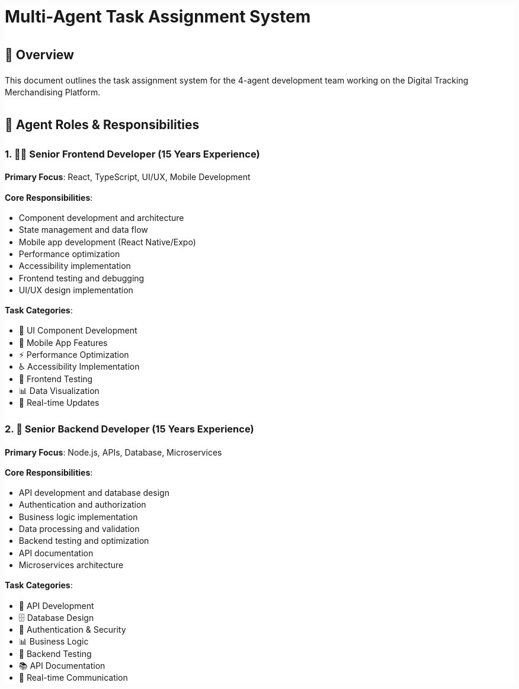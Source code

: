 # Multi-Agent Task Assignment System

## 🎯 Overview

This document outlines the task assignment system for the 4-agent development team working on the Digital Tracking Merchandising Platform.

## 🤖 Agent Roles & Responsibilities

### 1. 👨‍💻 Senior Frontend Developer (15 Years Experience)
**Primary Focus**: React, TypeScript, UI/UX, Mobile Development

**Core Responsibilities**:
- Component development and architecture
- State management and data flow
- Mobile app development (React Native/Expo)
- Performance optimization
- Accessibility implementation
- Frontend testing and debugging
- UI/UX design implementation

**Task Categories**:
- 🎨 UI Component Development
- 📱 Mobile App Features
- ⚡ Performance Optimization
- ♿ Accessibility Implementation
- 🧪 Frontend Testing
- 📊 Data Visualization
- 🔄 Real-time Updates

### 2. 🔧 Senior Backend Developer (15 Years Experience)
**Primary Focus**: Node.js, APIs, Database, Microservices

**Core Responsibilities**:
- API development and database design
- Authentication and authorization
- Business logic implementation
- Data processing and validation
- Backend testing and optimization
- API documentation
- Microservices architecture

**Task Categories**:
- 🔌 API Development
- 🗄️ Database Design
- 🔐 Authentication & Security
- 📊 Business Logic
- 🧪 Backend Testing
- 📚 API Documentation
- 🔄 Real-time Communication
